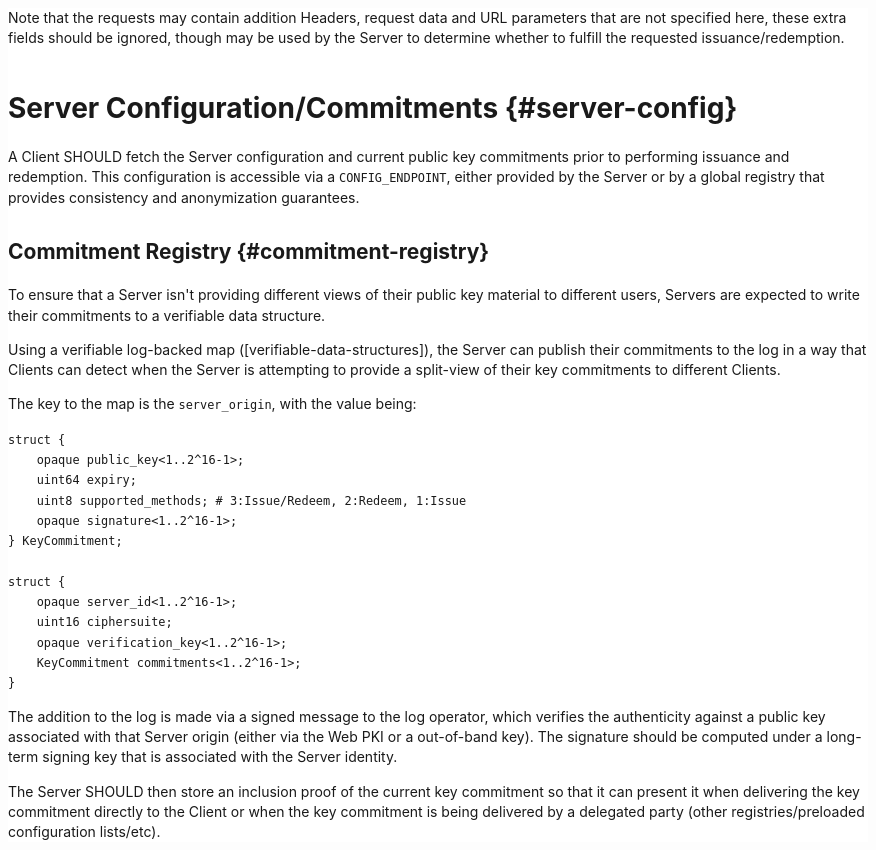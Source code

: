 Note that the requests may contain addition Headers, request data and
URL parameters that are not specified here, these extra fields should be
ignored, though may be used by the Server to determine whether to
fulfill the requested issuance/redemption.

# Server Configuration/Commitments {#server-config}

A Client SHOULD fetch the Server configuration and current public key
commitments prior to performing issuance and redemption. This
configuration is accessible via a ``CONFIG_ENDPOINT``, either provided
by the Server or by a global registry that provides consistency and
anonymization guarantees.

## Commitment Registry {#commitment-registry}

To ensure that a Server isn't providing different views of their public
key material to different users, Servers are expected to write their
commitments to a verifiable data structure.

Using a verifiable log-backed map ([verifiable-data-structures]), the
Server can publish their commitments to the log in a way that Clients
can detect when the Server is attempting to provide a split-view of
their key commitments to different Clients.

The key to the map is the ``server_origin``, with the value being:

~~~
struct {
    opaque public_key<1..2^16-1>;
    uint64 expiry;
    uint8 supported_methods; # 3:Issue/Redeem, 2:Redeem, 1:Issue
    opaque signature<1..2^16-1>;
} KeyCommitment;

struct {
    opaque server_id<1..2^16-1>;
    uint16 ciphersuite;
    opaque verification_key<1..2^16-1>;
    KeyCommitment commitments<1..2^16-1>;
}
~~~

The addition to the log is made via a signed message to the log
operator, which verifies the authenticity against a public key
associated with that Server origin (either via the Web PKI or a
out-of-band key). The signature should be computed under a long-term
signing key that is associated with the Server identity.

The Server SHOULD then store an inclusion proof of the current key
commitment so that it can present it when delivering the key commitment
directly to the Client or when the key commitment is being delivered by
a delegated party (other registries/preloaded configuration lists/etc).
